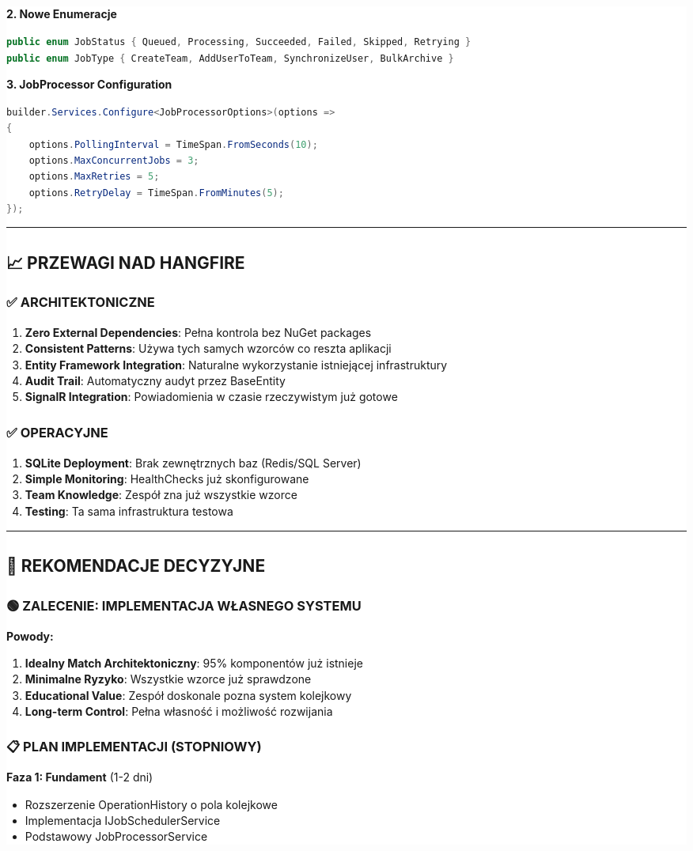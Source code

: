 **2. Nowe Enumeracje**
```csharp
public enum JobStatus { Queued, Processing, Succeeded, Failed, Skipped, Retrying }
public enum JobType { CreateTeam, AddUserToTeam, SynchronizeUser, BulkArchive }
```

**3. JobProcessor Configuration**
```csharp
builder.Services.Configure<JobProcessorOptions>(options =>
{
    options.PollingInterval = TimeSpan.FromSeconds(10);
    options.MaxConcurrentJobs = 3;
    options.MaxRetries = 5;
    options.RetryDelay = TimeSpan.FromMinutes(5);
});
```

---

## 📈 **PRZEWAGI NAD HANGFIRE**

### ✅ **ARCHITEKTONICZNE**
1. **Zero External Dependencies**: Pełna kontrola bez NuGet packages
2. **Consistent Patterns**: Używa tych samych wzorców co reszta aplikacji
3. **Entity Framework Integration**: Naturalne wykorzystanie istniejącej infrastruktury
4. **Audit Trail**: Automatyczny audyt przez BaseEntity
5. **SignalR Integration**: Powiadomienia w czasie rzeczywistym już gotowe

### ✅ **OPERACYJNE** 
1. **SQLite Deployment**: Brak zewnętrznych baz (Redis/SQL Server)
2. **Simple Monitoring**: HealthChecks już skonfigurowane
3. **Team Knowledge**: Zespół zna już wszystkie wzorce
4. **Testing**: Ta sama infrastruktura testowa

---

## 🚨 **REKOMENDACJE DECYZYJNE**

### 🟢 **ZALECENIE: IMPLEMENTACJA WŁASNEGO SYSTEMU**

**Powody:**
1. **Idealny Match Architektoniczny**: 95% komponentów już istnieje
2. **Minimalne Ryzyko**: Wszystkie wzorce już sprawdzone
3. **Educational Value**: Zespół doskonale pozna system kolejkowy
4. **Long-term Control**: Pełna własność i możliwość rozwijania

### 📋 **PLAN IMPLEMENTACJI (STOPNIOWY)**

**Faza 1: Fundament** (1-2 dni)
- Rozszerzenie OperationHistory o pola kolejkowe
- Implementacja IJobSchedulerService
- Podstawowy JobProcessorService

